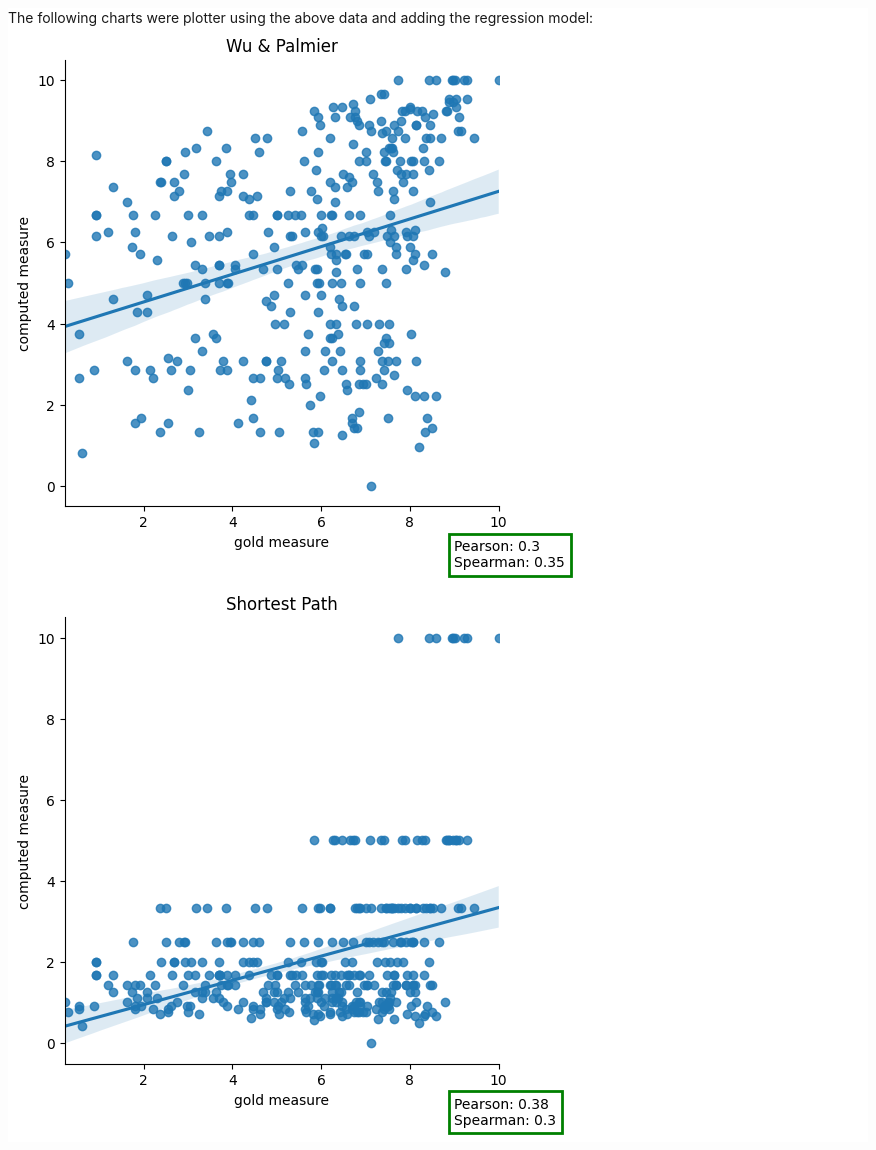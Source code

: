 The following charts were plotter using the above data and adding the regression model:
![Wu_&_Palmier Chart](./reports/Wu_&_Palmier.png)
![Shortest_Path Chart](./reports/Shortest_Path.png)